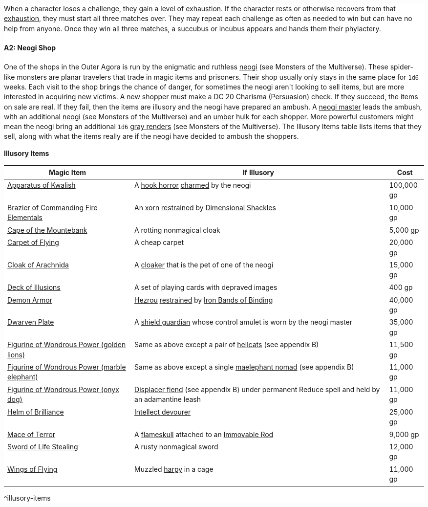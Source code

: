 When a character loses a challenge, they gain a level of [exhaustion](Mechanics/Rules/conditions.md#Exhaustion). If the character rests or otherwise recovers from that [exhaustion](Mechanics/Rules/conditions.md#Exhaustion), they must start all three matches over. They may repeat each challenge as often as needed to win but can have no help from anyone. Once they win all three matches, a succubus or incubus appears and hands them their phylactery.

#### A2: Neogi Shop

One of the shops in the Outer Agora is run by the enigmatic and ruthless [neogi](Mechanics/bestiary/aberration/neogi-mpmm.md) (see Monsters of the Multiverse). These spider-like monsters are planar travelers that trade in magic items and prisoners. Their shop usually only stays in the same place for `1d6` weeks. Each visit to the shop brings the chance of danger, for sometimes the neogi aren't looking to sell items, but are more interested in acquiring new victims. A new shopper must make a DC 20 Charisma ([Persuasion](Mechanics/Rules/skills.md#Persuasion)) check. If they succeed, the items on sale are real. If they fail, then the items are illusory and the neogi have prepared an ambush. A [neogi master](Mechanics/bestiary/aberration/neogi-master-mpmm.md) leads the ambush, with an additional [neogi](Mechanics/bestiary/aberration/neogi-mpmm.md) (see Monsters of the Multiverse) and an [umber hulk](Mechanics/bestiary/monstrosity/umber-hulk.md) for each shopper. More powerful customers might mean the neogi bring an additional `1d6` [gray renders](Mechanics/bestiary/monstrosity/gray-render-mpmm.md) (see Monsters of the Multiverse). The Illusory Items table lists items that they sell, along with what the items really are if the neogi have decided to ambush the shoppers.

**Illusory Items**

| Magic Item | If Illusory | Cost |
|------------|-------------|------|
| [Apparatus of Kwalish](Mechanics/items/apparatus-of-kwalish.md) | A [hook horror](Mechanics/bestiary/monstrosity/hook-horror.md) [charmed](Mechanics/Rules/conditions.md#Charmed) by the neogi | 100,000 gp |
| [Brazier of Commanding Fire Elementals](Mechanics/items/brazier-of-commanding-fire-elementals.md) | An [xorn](Mechanics/bestiary/elemental/xorn.md) [restrained](Mechanics/Rules/conditions.md#Restrained) by [Dimensional Shackles](Mechanics/items/dimensional-shackles.md) | 10,000 gp |
| [Cape of the Mountebank](Mechanics/items/cape-of-the-mountebank.md) | A rotting nonmagical cloak | 5,000 gp |
| [Carpet of Flying](Mechanics/items/carpet-of-flying-dmg.md) | A cheap carpet | 20,000 gp |
| [Cloak of Arachnida](Mechanics/items/cloak-of-arachnida.md) | A [cloaker](Mechanics/bestiary/aberration/cloaker.md) that is the pet of one of the neogi | 15,000 gp |
| [Deck of Illusions](Mechanics/items/deck-of-illusions.md) | A set of playing cards with depraved images | 400 gp |
| [Demon Armor](Mechanics/items/demon-armor.md) | [Hezrou](Mechanics/bestiary/fiend/hezrou.md) [restrained](Mechanics/Rules/conditions.md#Restrained) by [Iron Bands of Binding](Mechanics/items/iron-bands-of-bilarro.md) | 40,000 gp |
| [Dwarven Plate](Mechanics/items/dwarven-plate.md) | A [shield guardian](Mechanics/bestiary/construct/shield-guardian.md) whose control amulet is worn by the neogi master | 35,000 gp |
| [Figurine of Wondrous Power (golden lions)](Mechanics/items/figurine-of-wondrous-power-golden-lions.md) | Same as above except a pair of [hellcats](Mechanics/bestiary/fiend/hellcat-bezekira-coa.md) (see appendix B) | 11,500 gp |
| [Figurine of Wondrous Power (marble elephant)](Mechanics/items/figurine-of-wondrous-power-marble-elephant.md) | Same as above except a single [maelephant nomad](Mechanics/bestiary/fiend/maelephant-nomad-coa.md) (see appendix B) | 11,000 gp |
| [Figurine of Wondrous Power (onyx dog)](Mechanics/items/figurine-of-wondrous-power-onyx-dog.md) | [Displacer fiend](Mechanics/bestiary/fiend/displacer-fiend-coa.md) (see appendix B) under permanent Reduce spell and held by an adamantine leash | 11,000 gp |
| [Helm of Brilliance](Mechanics/items/helm-of-brilliance.md) | [Intellect devourer](Mechanics/bestiary/aberration/intellect-devourer.md) | 25,000 gp |
| [Mace of Terror](Mechanics/items/mace-of-terror.md) | A [flameskull](Mechanics/bestiary/undead/flameskull.md) attached to an [Immovable Rod](Mechanics/items/immovable-rod.md) | 9,000 gp |
| [Sword of Life Stealing](Mechanics/items/sword-of-life-stealing.md) | A rusty nonmagical sword | 12,000 gp |
| [Wings of Flying](Mechanics/items/wings-of-flying.md) | Muzzled [harpy](Mechanics/bestiary/monstrosity/harpy.md) in a cage | 11,000 gp |
^illusory-items
